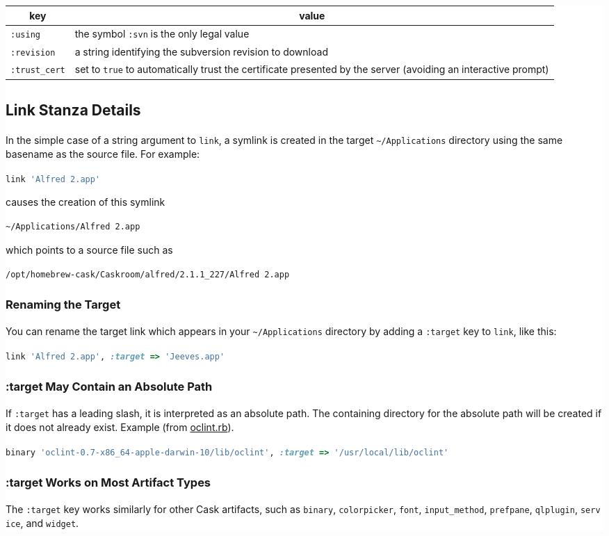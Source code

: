 | key                | value       |
| ------------------ | ----------- |
| `:using`           | the symbol `:svn` is the only legal value
| `:revision`        | a string identifying the subversion revision to download
| `:trust_cert`      | set to `true` to automatically trust the certificate presented by the server (avoiding an interactive prompt)


## Link Stanza Details

In the simple case of a string argument to `link`, a symlink is created in
the target `~/Applications` directory using the same basename as the source
file.  For example:

```ruby
link 'Alfred 2.app'
```

causes the creation of this symlink

```bash
~/Applications/Alfred 2.app
```

which points to a source file such as

```bash
/opt/homebrew-cask/Caskroom/alfred/2.1.1_227/Alfred 2.app
```

### Renaming the Target

You can rename the target link which appears in your `~/Applications`
directory by adding a `:target` key to `link`, like this:

```ruby
link 'Alfred 2.app', :target => 'Jeeves.app'
```

### :target May Contain an Absolute Path

If `:target` has a leading slash, it is interpreted as an absolute path.
The containing directory for the absolute path will be created if it does
not already exist.  Example (from [oclint.rb](../Casks/oclint.rb)).


```ruby
binary 'oclint-0.7-x86_64-apple-darwin-10/lib/oclint', :target => '/usr/local/lib/oclint'
```

### :target Works on Most Artifact Types

The `:target` key works similarly for other Cask artifacts, such as
`binary`, `colorpicker`, `font`, `input_method`, `prefpane`, `qlplugin`,
`service`, and `widget`.


